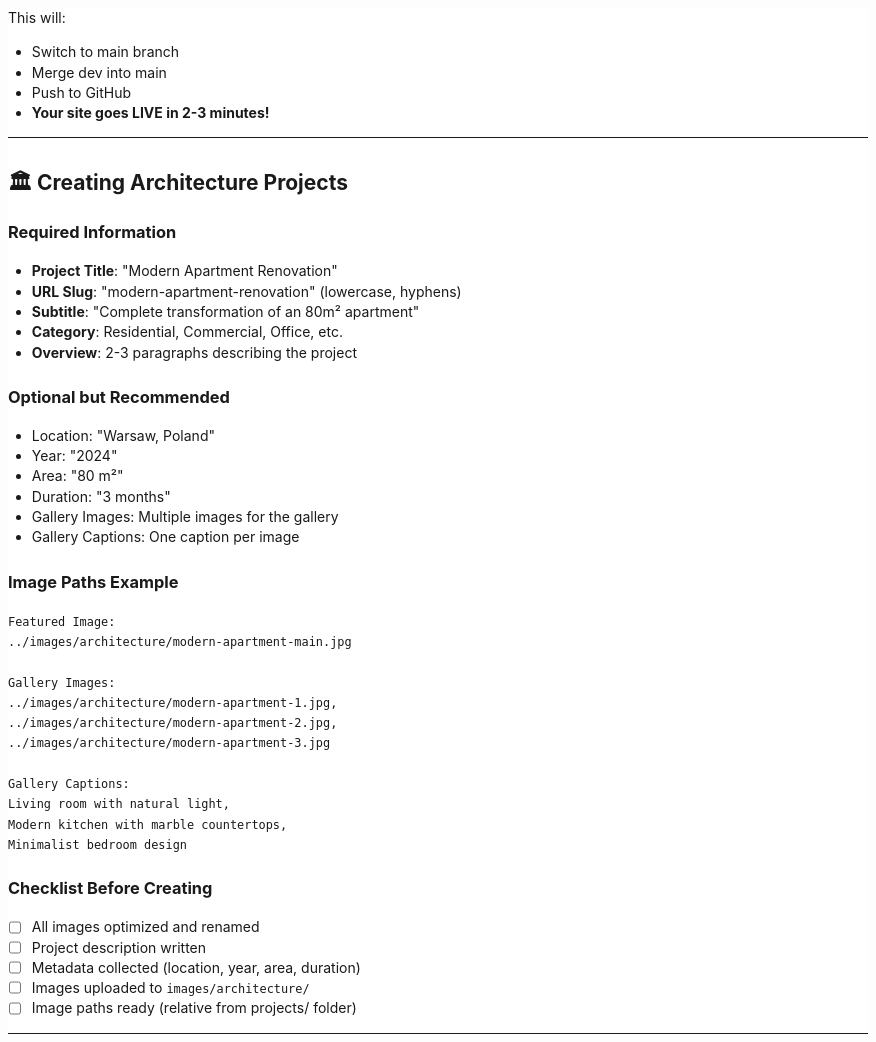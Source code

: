 This will:
- Switch to main branch
- Merge dev into main
- Push to GitHub
- **Your site goes LIVE in 2-3 minutes!**

---

## 🏛️ Creating Architecture Projects

### Required Information

- **Project Title**: "Modern Apartment Renovation"
- **URL Slug**: "modern-apartment-renovation" (lowercase, hyphens)
- **Subtitle**: "Complete transformation of an 80m² apartment"
- **Category**: Residential, Commercial, Office, etc.
- **Overview**: 2-3 paragraphs describing the project

### Optional but Recommended

- Location: "Warsaw, Poland"
- Year: "2024"
- Area: "80 m²"
- Duration: "3 months"
- Gallery Images: Multiple images for the gallery
- Gallery Captions: One caption per image

### Image Paths Example

```
Featured Image:
../images/architecture/modern-apartment-main.jpg

Gallery Images:
../images/architecture/modern-apartment-1.jpg,
../images/architecture/modern-apartment-2.jpg,
../images/architecture/modern-apartment-3.jpg

Gallery Captions:
Living room with natural light,
Modern kitchen with marble countertops,
Minimalist bedroom design
```

### Checklist Before Creating

- [ ] All images optimized and renamed
- [ ] Project description written
- [ ] Metadata collected (location, year, area, duration)
- [ ] Images uploaded to `images/architecture/`
- [ ] Image paths ready (relative from projects/ folder)

---